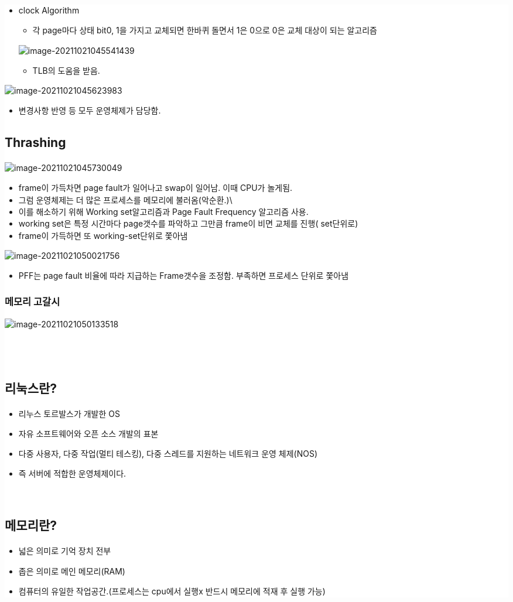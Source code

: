 * clock Algorithm

  * 각 page마다 상태 bit0, 1을 가지고 교체되면 한바퀴 돌면서 1은 0으로 0은 교체 대상이 되는 알고리즘

  ![image-20211021045541439](가상메모리.assets/image-20211021045541439.png)

  * TLB의 도움을 받음.

![image-20211021045623983](가상메모리.assets/image-20211021045623983.png)

* 변경사항 반영 등 모두 운영체제가 담당함.





## Thrashing

![image-20211021045730049](가상메모리.assets/image-20211021045730049.png)

* frame이 가득차면 page fault가 일어나고 swap이 일어남. 이때 CPU가 놀게됨.
* 그럼 운영체제는 더 많은 프로세스를 메모리에 불러옴(악순환.)\
* 이를 해소하기 위해 Working set알고리즘과 Page Fault Frequency 알고리즘 사용.
* working set은 특정 시간마다 page갯수를 파악하고 그만큼 frame이 비면 교체를 진행( set단위로)
* frame이 가득하면 또 working-set단위로 쫓아냄

![image-20211021050021756](가상메모리.assets/image-20211021050021756.png)

* PFF는 page fault 비율에 따라 지급하는 Frame갯수을 조정함. 부족하면 프로세스 단위로 쫓아냄



### 메모리 고갈시

![image-20211021050133518](가상메모리.assets/image-20211021050133518.png)

<br>

<br>

## 리눅스란?

* 리누스 토르발스가 개발한 OS
* 자유 소프트웨어와 오픈 소스 개발의 표본
* 다중 사용자, 다중 작업(멀티 테스킹), 다중 스레드를 지원하는 네트워크 운영 체제(NOS)

* 즉 서버에 적합한 운영체제이다.

<br>

## 메모리란?

* 넓은 의미로 기억 장치 전부

* 좁은 의미로 메인 메모리(RAM)

* 컴퓨터의 유일한 작업공간.(프로세스는 cpu에서 실행x 반드시 메모리에 적재 후 실행 가능)
